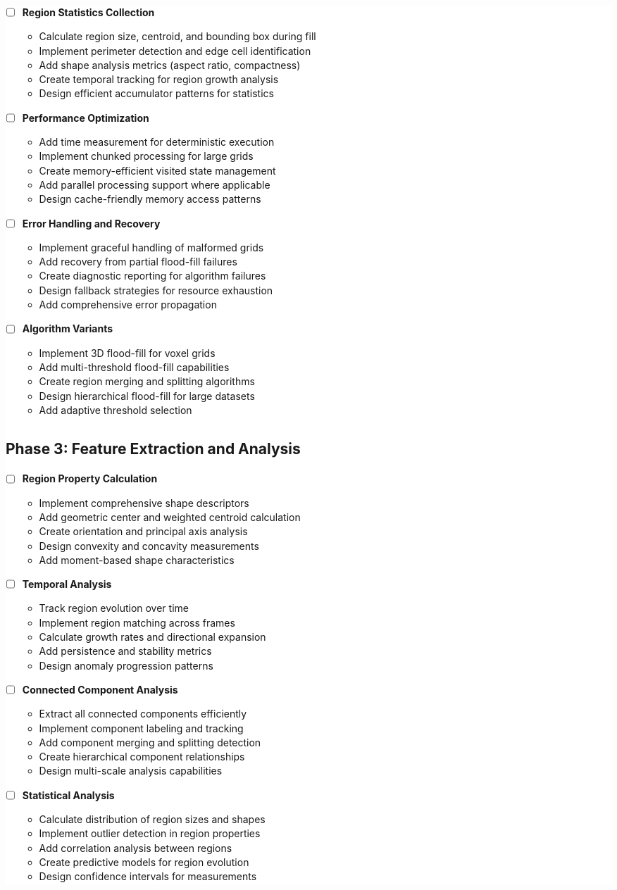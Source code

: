 - [ ] **Region Statistics Collection**
  - Calculate region size, centroid, and bounding box during fill
  - Implement perimeter detection and edge cell identification
  - Add shape analysis metrics (aspect ratio, compactness)
  - Create temporal tracking for region growth analysis
  - Design efficient accumulator patterns for statistics

- [ ] **Performance Optimization**
  - Add time measurement for deterministic execution
  - Implement chunked processing for large grids
  - Create memory-efficient visited state management
  - Add parallel processing support where applicable
  - Design cache-friendly memory access patterns

- [ ] **Error Handling and Recovery**
  - Implement graceful handling of malformed grids
  - Add recovery from partial flood-fill failures
  - Create diagnostic reporting for algorithm failures
  - Design fallback strategies for resource exhaustion
  - Add comprehensive error propagation

- [ ] **Algorithm Variants**
  - Implement 3D flood-fill for voxel grids
  - Add multi-threshold flood-fill capabilities
  - Create region merging and splitting algorithms
  - Design hierarchical flood-fill for large datasets
  - Add adaptive threshold selection

## Phase 3: Feature Extraction and Analysis
- [ ] **Region Property Calculation**
  - Implement comprehensive shape descriptors
  - Add geometric center and weighted centroid calculation
  - Create orientation and principal axis analysis
  - Design convexity and concavity measurements
  - Add moment-based shape characteristics

- [ ] **Temporal Analysis**
  - Track region evolution over time
  - Implement region matching across frames
  - Calculate growth rates and directional expansion
  - Add persistence and stability metrics
  - Design anomaly progression patterns

- [ ] **Connected Component Analysis**
  - Extract all connected components efficiently
  - Implement component labeling and tracking
  - Add component merging and splitting detection
  - Create hierarchical component relationships
  - Design multi-scale analysis capabilities

- [ ] **Statistical Analysis**
  - Calculate distribution of region sizes and shapes
  - Implement outlier detection in region properties
  - Add correlation analysis between regions
  - Create predictive models for region evolution
  - Design confidence intervals for measurements
